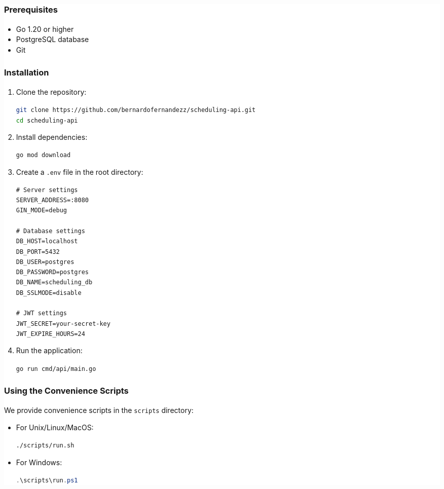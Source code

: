 ### Prerequisites

- Go 1.20 or higher
- PostgreSQL database
- Git

### Installation

1. Clone the repository:
   ```bash
   git clone https://github.com/bernardofernandezz/scheduling-api.git
   cd scheduling-api
   ```

2. Install dependencies:
   ```bash
   go mod download
   ```

3. Create a `.env` file in the root directory:
   ```
   # Server settings
   SERVER_ADDRESS=:8080
   GIN_MODE=debug

   # Database settings
   DB_HOST=localhost
   DB_PORT=5432
   DB_USER=postgres
   DB_PASSWORD=postgres
   DB_NAME=scheduling_db
   DB_SSLMODE=disable

   # JWT settings
   JWT_SECRET=your-secret-key
   JWT_EXPIRE_HOURS=24
   ```

4. Run the application:
   ```bash
   go run cmd/api/main.go
   ```

### Using the Convenience Scripts

We provide convenience scripts in the `scripts` directory:

- For Unix/Linux/MacOS:
  ```bash
  ./scripts/run.sh
  ```

- For Windows:
  ```powershell
  .\scripts\run.ps1
  ```
